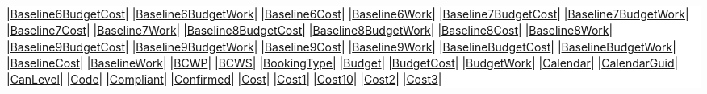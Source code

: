 |[Baseline6BudgetCost](http://msdn.microsoft.com/library/7adcaeec-218d-48e4-03bd-67cf855baa4d%28Office.15%29.aspx)|
|[Baseline6BudgetWork](http://msdn.microsoft.com/library/48029299-3a28-20aa-a4b2-6ed17ec4ee35%28Office.15%29.aspx)|
|[Baseline6Cost](http://msdn.microsoft.com/library/8edf5362-39a4-e755-2fcd-67c683015e3e%28Office.15%29.aspx)|
|[Baseline6Work](http://msdn.microsoft.com/library/89f207b0-b559-0208-c938-8c470a4a2343%28Office.15%29.aspx)|
|[Baseline7BudgetCost](http://msdn.microsoft.com/library/1b58f2f0-474d-7800-6fce-fd6d56ceee0a%28Office.15%29.aspx)|
|[Baseline7BudgetWork](http://msdn.microsoft.com/library/9869766a-d16a-ed5a-0823-cc06c6ed72bf%28Office.15%29.aspx)|
|[Baseline7Cost](http://msdn.microsoft.com/library/ba7d2d26-29d6-9ad6-211d-3e8be23ddba6%28Office.15%29.aspx)|
|[Baseline7Work](http://msdn.microsoft.com/library/e22af816-cbd2-1bef-c9cb-cd53e884429c%28Office.15%29.aspx)|
|[Baseline8BudgetCost](http://msdn.microsoft.com/library/560763f2-c6e6-8d33-033f-4081db293b61%28Office.15%29.aspx)|
|[Baseline8BudgetWork](http://msdn.microsoft.com/library/ea76d503-aea8-93b4-d573-03608f0e4329%28Office.15%29.aspx)|
|[Baseline8Cost](http://msdn.microsoft.com/library/daffa542-05b6-1ac1-974c-63e0551ea728%28Office.15%29.aspx)|
|[Baseline8Work](http://msdn.microsoft.com/library/a7f5d0bd-9240-cdab-cdb7-2441588eecb2%28Office.15%29.aspx)|
|[Baseline9BudgetCost](http://msdn.microsoft.com/library/ce2cb74a-6671-8023-ca72-5eee09888c58%28Office.15%29.aspx)|
|[Baseline9BudgetWork](http://msdn.microsoft.com/library/0573ba39-e7dc-ea45-619c-9b34c99834ab%28Office.15%29.aspx)|
|[Baseline9Cost](http://msdn.microsoft.com/library/6604632e-6c3e-614a-873d-60aac5eab1f9%28Office.15%29.aspx)|
|[Baseline9Work](http://msdn.microsoft.com/library/3de1f3de-f50c-600c-45c5-ca5be1d53124%28Office.15%29.aspx)|
|[BaselineBudgetCost](http://msdn.microsoft.com/library/720524fd-f132-43ca-2a0a-6bb991b72c04%28Office.15%29.aspx)|
|[BaselineBudgetWork](http://msdn.microsoft.com/library/d326d283-744a-b916-9a28-896607eaac55%28Office.15%29.aspx)|
|[BaselineCost](http://msdn.microsoft.com/library/4ae79c29-7d7f-347e-edeb-26e35bb5a3bc%28Office.15%29.aspx)|
|[BaselineWork](http://msdn.microsoft.com/library/5d84f73e-4a5b-2b69-c2d4-7adab93bd1d6%28Office.15%29.aspx)|
|[BCWP](http://msdn.microsoft.com/library/8fb79ebc-760c-413c-72ef-bd709f20360e%28Office.15%29.aspx)|
|[BCWS](http://msdn.microsoft.com/library/d435545b-4abc-e7cb-08d5-0b6874bbd2e5%28Office.15%29.aspx)|
|[BookingType](http://msdn.microsoft.com/library/f90b1cca-f8a4-73a1-939f-7dea837fd8f5%28Office.15%29.aspx)|
|[Budget](http://msdn.microsoft.com/library/472af288-3686-7b2c-97e6-6a66acfccd1f%28Office.15%29.aspx)|
|[BudgetCost](http://msdn.microsoft.com/library/0974e804-46bd-c45a-ceda-dcc56aed511d%28Office.15%29.aspx)|
|[BudgetWork](http://msdn.microsoft.com/library/fc46fced-dd05-5c56-bdeb-7d50c3070500%28Office.15%29.aspx)|
|[Calendar](http://msdn.microsoft.com/library/93bf12ea-ba8e-3b98-cc28-7af5168b514f%28Office.15%29.aspx)|
|[CalendarGuid](http://msdn.microsoft.com/library/1414fbad-fa79-f7ff-ce63-833fb179de6d%28Office.15%29.aspx)|
|[CanLevel](http://msdn.microsoft.com/library/21d1f14d-4d53-21b4-a164-cf6ab9e2cf98%28Office.15%29.aspx)|
|[Code](http://msdn.microsoft.com/library/03f54c29-86a9-a449-5324-9ae869946f67%28Office.15%29.aspx)|
|[Compliant](http://msdn.microsoft.com/library/269f8d19-ff75-a017-9a84-1c5889918ea8%28Office.15%29.aspx)|
|[Confirmed](http://msdn.microsoft.com/library/372c0698-6f04-5ac4-639e-6450a9d5575e%28Office.15%29.aspx)|
|[Cost](http://msdn.microsoft.com/library/2d3592ee-f328-1f47-e667-36558a068a0f%28Office.15%29.aspx)|
|[Cost1](http://msdn.microsoft.com/library/65d221e6-cb89-d269-a982-32dc8a41ea7d%28Office.15%29.aspx)|
|[Cost10](http://msdn.microsoft.com/library/97957c20-5d14-7b11-93c2-e164c6356cd8%28Office.15%29.aspx)|
|[Cost2](http://msdn.microsoft.com/library/7e0621f8-6a57-28e7-8fd1-8c962732f631%28Office.15%29.aspx)|
|[Cost3](http://msdn.microsoft.com/library/6cad527f-a30b-f968-79e4-516d4e7146ac%28Office.15%29.aspx)|